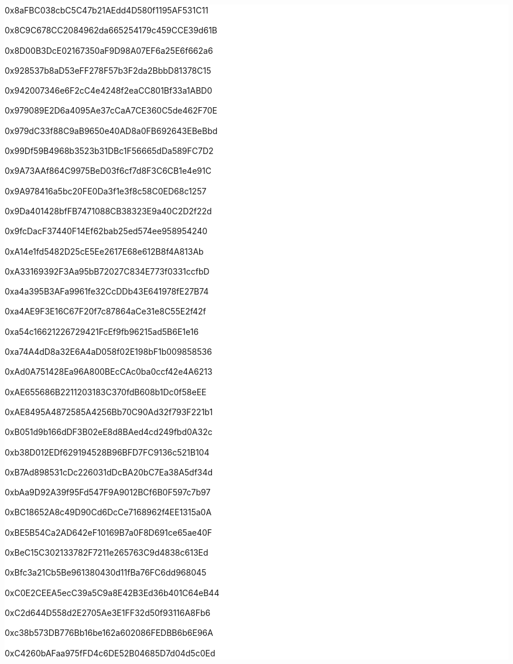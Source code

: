 0x8aFBC038cbC5C47b21AEdd4D580f1195AF531C11

0x8C9C678CC2084962da665254179c459CCE39d61B

0x8D00B3DcE02167350aF9D98A07EF6a25E6f662a6

0x928537b8aD53eFF278F57b3F2da2BbbD81378C15

0x942007346e6F2cC4e4248f2eaCC801Bf33a1ABD0

0x979089E2D6a4095Ae37cCaA7CE360C5de462F70E

0x979dC33f88C9aB9650e40AD8a0FB692643EBeBbd

0x99Df59B4968b3523b31DBc1F56665dDa589FC7D2

0x9A73AAf864C9975BeD03f6cf7d8F3C6CB1e4e91C

0x9A978416a5bc20FE0Da3f1e3f8c58C0ED68c1257

0x9Da401428bfFB7471088CB38323E9a40C2D2f22d

0x9fcDacF37440F14Ef62bab25ed574ee958954240

0xA14e1fd5482D25cE5Ee2617E68e612B8f4A813Ab

0xA33169392F3Aa95bB72027C834E773f0331ccfbD

0xa4a395B3AFa9961fe32CcDDb43E641978fE27B74

0xa4AE9F3E16C67F20f7c87864aCe31e8C55E2f42f

0xa54c16621226729421FcEf9fb96215ad5B6E1e16

0xa74A4dD8a32E6A4aD058f02E198bF1b009858536

0xAd0A751428Ea96A800BEcCAc0ba0ccf42e4A6213

0xAE655686B2211203183C370fdB608b1Dc0f58eEE

0xAE8495A4872585A4256Bb70C90Ad32f793F221b1

0xB051d9b166dDF3B02eE8d8BAed4cd249fbd0A32c

0xb38D012EDf629194528B96BFD7FC9136c521B104

0xB7Ad898531cDc226031dDcBA20bC7Ea38A5df34d

0xbAa9D92A39f95Fd547F9A9012BCf6B0F597c7b97

0xBC18652A8c49D90Cd6DcCe7168962f4EE1315a0A

0xBE5B54Ca2AD642eF10169B7a0F8D691ce65ae40F

0xBeC15C302133782F7211e265763C9d4838c613Ed

0xBfc3a21Cb5Be961380430d11fBa76FC6dd968045

0xC0E2CEEA5ecC39a5C9a8E42B3Ed36b401C64eB44

0xC2d644D558d2E2705Ae3E1FF32d50f93116A8Fb6

0xc38b573DB776Bb16be162a602086FEDBB6b6E96A

0xC4260bAFaa975fFD4c6DE52B04685D7d04d5c0Ed
